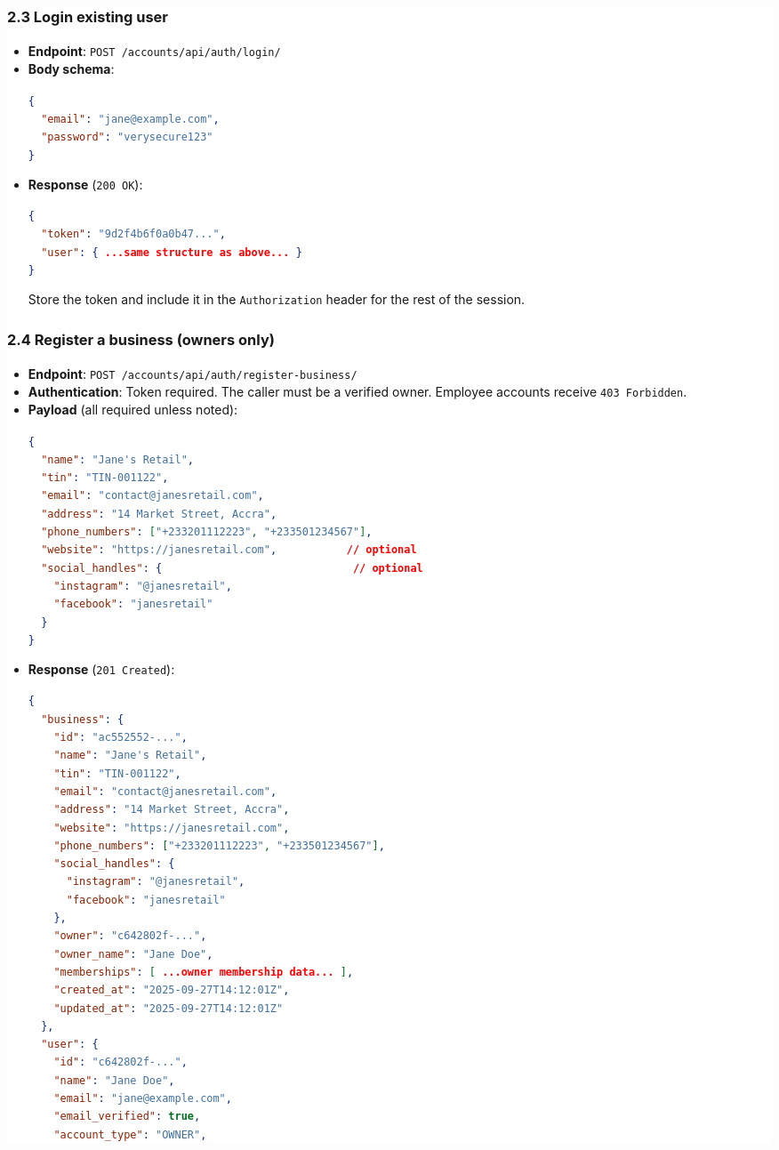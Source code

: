 ### 2.3 Login existing user
- **Endpoint**: `POST /accounts/api/auth/login/`
- **Body schema**:
  ```json
  {
    "email": "jane@example.com",
    "password": "verysecure123"
  }
  ```
- **Response** (`200 OK`):
  ```json
  {
    "token": "9d2f4b6f0a0b47...",
    "user": { ...same structure as above... }
  }
  ```
  Store the token and include it in the `Authorization` header for the rest of the session.

### 2.4 Register a business (owners only)
- **Endpoint**: `POST /accounts/api/auth/register-business/`
- **Authentication**: Token required. The caller must be a verified owner. Employee accounts receive `403 Forbidden`.
- **Payload** (all required unless noted):
  ```json
  {
    "name": "Jane's Retail",
    "tin": "TIN-001122",
    "email": "contact@janesretail.com",
    "address": "14 Market Street, Accra",
    "phone_numbers": ["+233201112223", "+233501234567"],
    "website": "https://janesretail.com",           // optional
    "social_handles": {                              // optional
      "instagram": "@janesretail",
      "facebook": "janesretail"
    }
  }
  ```
- **Response** (`201 Created`):
  ```json
  {
    "business": {
      "id": "ac552552-...",
      "name": "Jane's Retail",
      "tin": "TIN-001122",
      "email": "contact@janesretail.com",
      "address": "14 Market Street, Accra",
      "website": "https://janesretail.com",
      "phone_numbers": ["+233201112223", "+233501234567"],
      "social_handles": {
        "instagram": "@janesretail",
        "facebook": "janesretail"
      },
      "owner": "c642802f-...",
      "owner_name": "Jane Doe",
      "memberships": [ ...owner membership data... ],
      "created_at": "2025-09-27T14:12:01Z",
      "updated_at": "2025-09-27T14:12:01Z"
    },
    "user": {
      "id": "c642802f-...",
      "name": "Jane Doe",
      "email": "jane@example.com",
      "email_verified": true,
      "account_type": "OWNER",
  ```